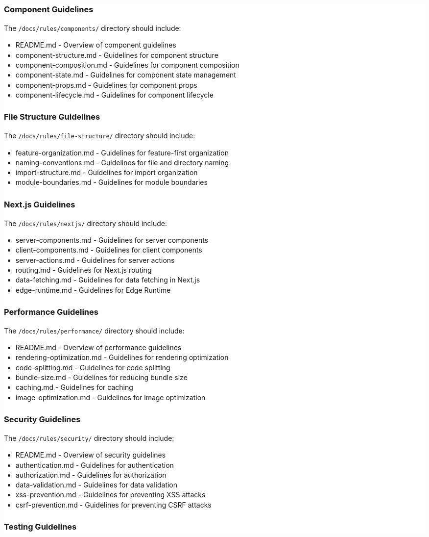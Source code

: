### Component Guidelines

The `/docs/rules/components/` directory should include:

- README.md - Overview of component guidelines
- component-structure.md - Guidelines for component structure
- component-composition.md - Guidelines for component composition
- component-state.md - Guidelines for component state management
- component-props.md - Guidelines for component props
- component-lifecycle.md - Guidelines for component lifecycle

### File Structure Guidelines

The `/docs/rules/file-structure/` directory should include:

- feature-organization.md - Guidelines for feature-first organization
- naming-conventions.md - Guidelines for file and directory naming
- import-structure.md - Guidelines for import organization
- module-boundaries.md - Guidelines for module boundaries

### Next.js Guidelines

The `/docs/rules/nextjs/` directory should include:

- server-components.md - Guidelines for server components
- client-components.md - Guidelines for client components
- server-actions.md - Guidelines for server actions
- routing.md - Guidelines for Next.js routing
- data-fetching.md - Guidelines for data fetching in Next.js
- edge-runtime.md - Guidelines for Edge Runtime

### Performance Guidelines

The `/docs/rules/performance/` directory should include:

- README.md - Overview of performance guidelines
- rendering-optimization.md - Guidelines for rendering optimization
- code-splitting.md - Guidelines for code splitting
- bundle-size.md - Guidelines for reducing bundle size
- caching.md - Guidelines for caching
- image-optimization.md - Guidelines for image optimization

### Security Guidelines

The `/docs/rules/security/` directory should include:

- README.md - Overview of security guidelines
- authentication.md - Guidelines for authentication
- authorization.md - Guidelines for authorization
- data-validation.md - Guidelines for data validation
- xss-prevention.md - Guidelines for preventing XSS attacks
- csrf-prevention.md - Guidelines for preventing CSRF attacks

### Testing Guidelines
